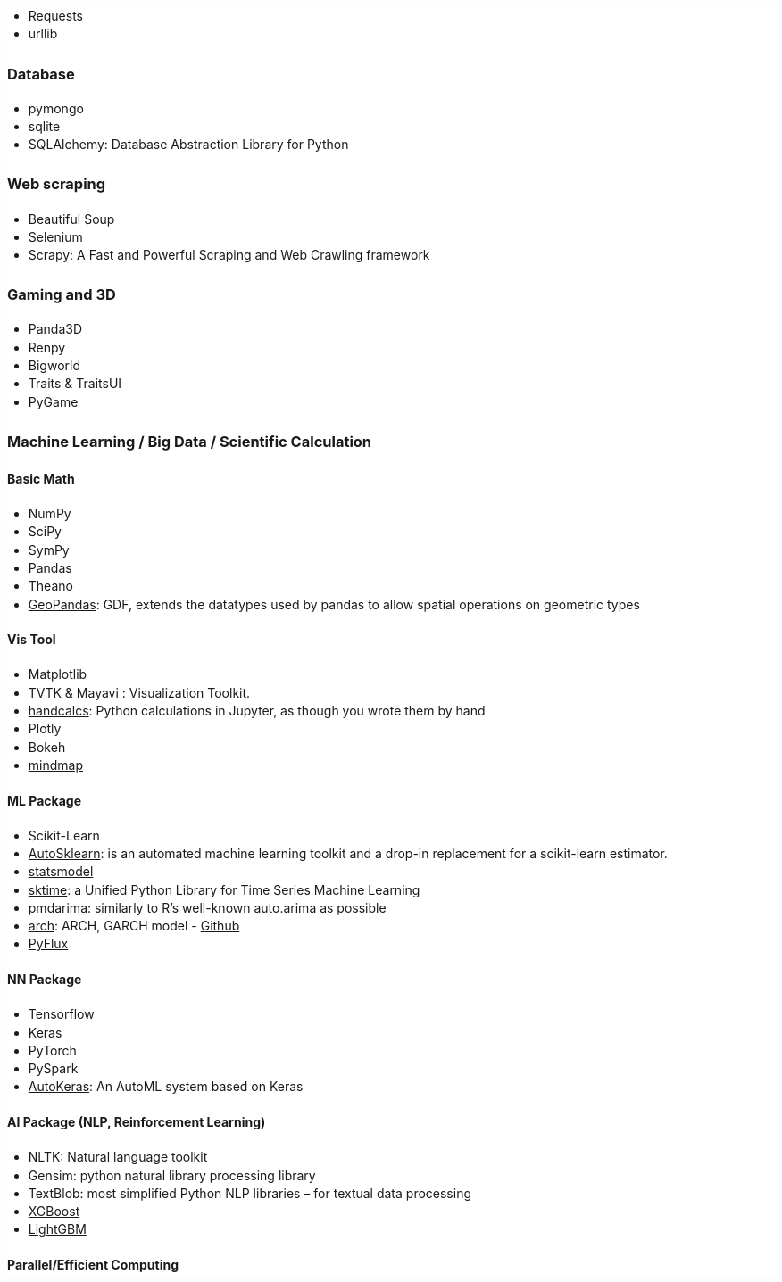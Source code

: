 + Requests
+ urllib
### Database
+ pymongo
+ sqlite
+ SQLAlchemy: Database Abstraction Library for Python
### Web scraping
+ Beautiful Soup
+ Selenium
+ [Scrapy](https://scrapy.org/): A Fast and Powerful Scraping and Web Crawling framework
### Gaming and 3D
+ Panda3D
+ Renpy
+ Bigworld
+ Traits & TraitsUI
+ PyGame
### Machine Learning / Big Data / Scientific Calculation
#### Basic Math
+ NumPy
+ SciPy
+ SymPy
+ Pandas
+ Theano
+ [GeoPandas](https://geopandas.org/index.html): GDF, extends the datatypes used by pandas to allow spatial operations on geometric types
#### Vis Tool
+ Matplotlib
+ TVTK & Mayavi : Visualization Toolkit.
+ [handcalcs](https://github.com/connorferster/handcalcs): Python calculations in Jupyter, as though you wrote them by hand
+ Plotly
+ Bokeh
+ [mindmap](https://whimsical.com/data-universe-KguAaUTohCikxCHMkofBxU)
#### ML Package
+ Scikit-Learn
+ [AutoSklearn](https://automl.github.io/auto-sklearn/master/): is an automated machine learning toolkit and a drop-in replacement for a scikit-learn estimator.
+ [statsmodel](https://www.statsmodels.org/stable/index.html)
+ [sktime](https://github.com/alan-turing-institute/sktime): a Unified Python Library for Time Series Machine Learning
+ [pmdarima](https://alkaline-ml.com/pmdarima): similarly to R’s well-known auto.arima as possible
+ [arch](https://arch.readthedocs.io/en/latest/univariate/introduction.html): ARCH, GARCH model - [Github](https://github.com/bashtage/arch/)
+ [PyFlux](https://pyflux.readthedocs.io/en/latest/getting_started.html)
#### NN Package
+ Tensorflow
+ Keras
+ PyTorch
+ PySpark
+ [AutoKeras](https://autokeras.com/): An AutoML system based on Keras
#### AI Package (NLP, Reinforcement Learning)
+ NLTK: Natural language toolkit
+ Gensim: python natural library processing library
+ TextBlob: most simplified Python NLP libraries – for textual data processing
+ [XGBoost](https://xgboost.readthedocs.io/en/latest/)
+ [LightGBM](https://lightgbm.readthedocs.io/en/latest/Parameters.html)
#### Parallel/Efficient Computing
